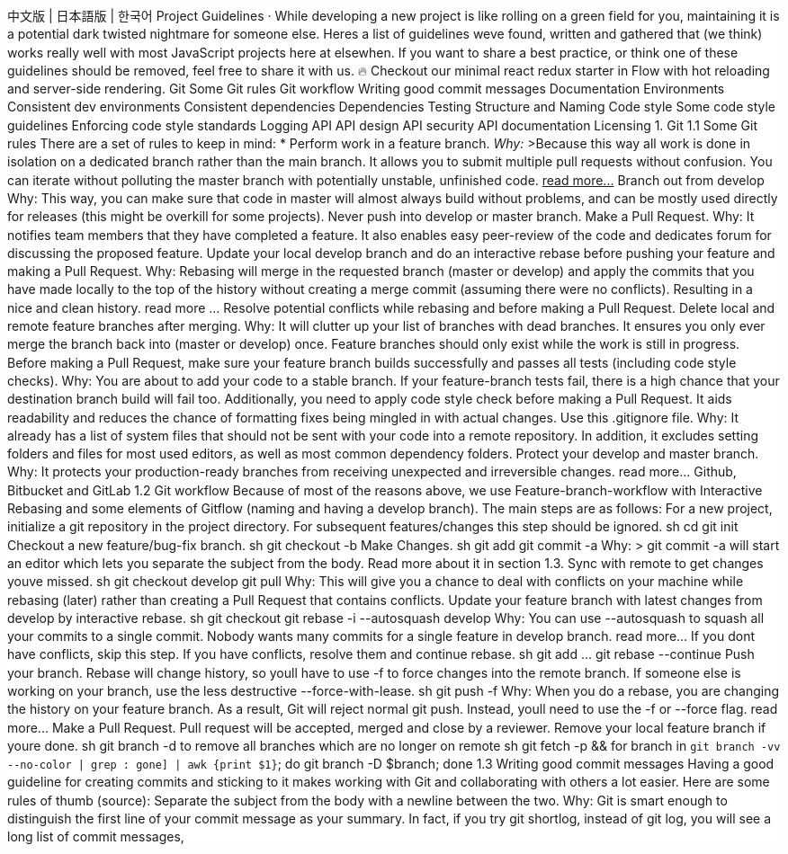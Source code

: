 中文版 | 日本語版 | 한국어 Project Guidelines · While developing a new project is like rolling on a green field for you, maintaining it is a potential dark twisted nightmare for someone else. Heres a list of guidelines weve found, written and gathered that (we think) works really well with most JavaScript projects here at elsewhen. If you want to share a best practice, or think one of these guidelines should be removed, feel free to share it with us. 🔥 Checkout our minimal react redux starter in Flow with hot reloading and server-side rendering. Git Some Git rules Git workflow Writing good commit messages Documentation Environments Consistent dev environments Consistent dependencies Dependencies Testing Structure and Naming Code style Some code style guidelines Enforcing code style standards Logging API API design API security API documentation Licensing 1. Git 1.1 Some Git rules There are a set of rules to keep in mind: * Perform work in a feature branch. _Why:_ >Because this way all work is done in isolation on a dedicated branch rather than the main branch. It allows you to submit multiple pull requests without confusion. You can iterate without polluting the master branch with potentially unstable, unfinished code. [read more...](https://www.atlassian.com/git/tutorials/comparing-workflows#feature-branch-workflow) Branch out from develop Why: This way, you can make sure that code in master will almost always build without problems, and can be mostly used directly for releases (this might be overkill for some projects). Never push into develop or master branch. Make a Pull Request. Why: It notifies team members that they have completed a feature. It also enables easy peer-review of the code and dedicates forum for discussing the proposed feature. Update your local develop branch and do an interactive rebase before pushing your feature and making a Pull Request. Why: Rebasing will merge in the requested branch (master or develop) and apply the commits that you have made locally to the top of the history without creating a merge commit (assuming there were no conflicts). Resulting in a nice and clean history. read more ... Resolve potential conflicts while rebasing and before making a Pull Request. Delete local and remote feature branches after merging. Why: It will clutter up your list of branches with dead branches. It ensures you only ever merge the branch back into (master or develop) once. Feature branches should only exist while the work is still in progress. Before making a Pull Request, make sure your feature branch builds successfully and passes all tests (including code style checks). Why: You are about to add your code to a stable branch. If your feature-branch tests fail, there is a high chance that your destination branch build will fail too. Additionally, you need to apply code style check before making a Pull Request. It aids readability and reduces the chance of formatting fixes being mingled in with actual changes. Use this .gitignore file. Why: It already has a list of system files that should not be sent with your code into a remote repository. In addition, it excludes setting folders and files for most used editors, as well as most common dependency folders. Protect your develop and master branch. Why: It protects your production-ready branches from receiving unexpected and irreversible changes. read more... Github, Bitbucket and GitLab 1.2 Git workflow Because of most of the reasons above, we use Feature-branch-workflow with Interactive Rebasing and some elements of Gitflow (naming and having a develop branch). The main steps are as follows: For a new project, initialize a git repository in the project directory. For subsequent features/changes this step should be ignored. sh cd <project directory> git init Checkout a new feature/bug-fix branch. sh git checkout -b <branchname> Make Changes. sh git add git commit -a Why: > git commit -a will start an editor which lets you separate the subject from the body. Read more about it in section 1.3. Sync with remote to get changes youve missed. sh git checkout develop git pull Why: This will give you a chance to deal with conflicts on your machine while rebasing (later) rather than creating a Pull Request that contains conflicts. Update your feature branch with latest changes from develop by interactive rebase. sh git checkout <branchname> git rebase -i --autosquash develop Why: You can use --autosquash to squash all your commits to a single commit. Nobody wants many commits for a single feature in develop branch. read more... If you dont have conflicts, skip this step. If you have conflicts, resolve them and continue rebase. sh git add <file1> <file2> ... git rebase --continue Push your branch. Rebase will change history, so youll have to use -f to force changes into the remote branch. If someone else is working on your branch, use the less destructive --force-with-lease. sh git push -f Why: When you do a rebase, you are changing the history on your feature branch. As a result, Git will reject normal git push. Instead, youll need to use the -f or --force flag. read more... Make a Pull Request. Pull request will be accepted, merged and close by a reviewer. Remove your local feature branch if youre done. sh git branch -d <branchname> to remove all branches which are no longer on remote sh git fetch -p && for branch in `git branch -vv --no-color | grep : gone] | awk {print $1}`; do git branch -D $branch; done 1.3 Writing good commit messages Having a good guideline for creating commits and sticking to it makes working with Git and collaborating with others a lot easier. Here are some rules of thumb (source): Separate the subject from the body with a newline between the two. Why: Git is smart enough to distinguish the first line of your commit message as your summary. In fact, if you try git shortlog, instead of git log, you will see a long list of commit messages,